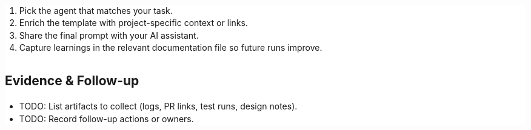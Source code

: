 1. Pick the agent that matches your task.
2. Enrich the template with project-specific context or links.
3. Share the final prompt with your AI assistant.
4. Capture learnings in the relevant documentation file so future runs improve.

## Evidence & Follow-up

- TODO: List artifacts to collect (logs, PR links, test runs, design notes).
- TODO: Record follow-up actions or owners.


